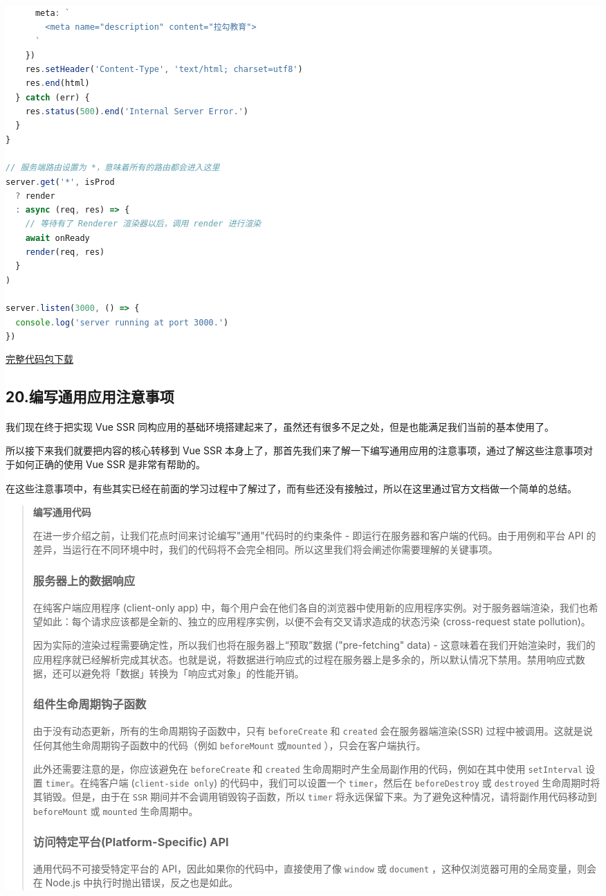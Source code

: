 ```js
      meta: `
        <meta name="description" content="拉勾教育">
      `
    })
    res.setHeader('Content-Type', 'text/html; charset=utf8')
    res.end(html)
  } catch (err) {
    res.status(500).end('Internal Server Error.')
  }
}

// 服务端路由设置为 *，意味着所有的路由都会进入这里
server.get('*', isProd
  ? render
  : async (req, res) => {
    // 等待有了 Renderer 渲染器以后，调用 render 进行渲染
    await onReady
    render(req, res)
  }
)

server.listen(3000, () => {
  console.log('server running at port 3000.')
})

```

[完整代码包下载](http://doc.5coder.cn/media/attachment/2022/11/my-vue-ssr.rar)

## 20.编写通用应用注意事项

我们现在终于把实现 Vue SSR 同构应用的基础环境搭建起来了，虽然还有很多不足之处，但是也能满足我们当前的基本使用了。

所以接下来我们就要把内容的核心转移到 Vue SSR 本身上了，那首先我们来了解一下编写通用应用的注意事项，通过了解这些注意事项对于如何正确的使用 Vue SSR 是非常有帮助的。

在这些注意事项中，有些其实已经在前面的学习过程中了解过了，而有些还没有接触过，所以在这里通过官方文档做一个简单的总结。

> **编写通用代码**
>
> 在进一步介绍之前，让我们花点时间来讨论编写"通用"代码时的约束条件 - 即运行在服务器和客户端的代码。由于用例和平台 API 的差异，当运行在不同环境中时，我们的代码将不会完全相同。所以这里我们将会阐述你需要理解的关键事项。
>
> ### 服务器上的数据响应
>
> 在纯客户端应用程序 (client-only app) 中，每个用户会在他们各自的浏览器中使用新的应用程序实例。对于服务器端渲染，我们也希望如此：每个请求应该都是全新的、独立的应用程序实例，以便不会有交叉请求造成的状态污染 (cross-request state pollution)。
>
> 因为实际的渲染过程需要确定性，所以我们也将在服务器上“预取”数据 ("pre-fetching" data) - 这意味着在我们开始渲染时，我们的应用程序就已经解析完成其状态。也就是说，将数据进行响应式的过程在服务器上是多余的，所以默认情况下禁用。禁用响应式数据，还可以避免将「数据」转换为「响应式对象」的性能开销。
>
> ### 组件生命周期钩子函数
>
> 由于没有动态更新，所有的生命周期钩子函数中，只有 `beforeCreate` 和 `created` 会在服务器端渲染(SSR) 过程中被调用。这就是说任何其他生命周期钩子函数中的代码（例如 `beforeMount` 或`mounted` ），只会在客户端执行。
>
> 此外还需要注意的是，你应该避免在 `beforeCreate` 和 `created` 生命周期时产生全局副作用的代码，例如在其中使用 `setInterval` 设置 `timer`。在纯客户端 (`client-side only`) 的代码中，我们可以设置一个 `timer`，然后在 `beforeDestroy` 或 `destroyed` 生命周期时将其销毁。但是，由于在 `SSR` 期间并不会调用销毁钩子函数，所以 `timer` 将永远保留下来。为了避免这种情况，请将副作用代码移动到`beforeMount` 或 `mounted` 生命周期中。
>
> ### 访问特定平台(Platform-Specific) API
>
> 通用代码不可接受特定平台的 API，因此如果你的代码中，直接使用了像 `window` 或 `document` ，这种仅浏览器可用的全局变量，则会在 Node.js 中执行时抛出错误，反之也是如此。
>